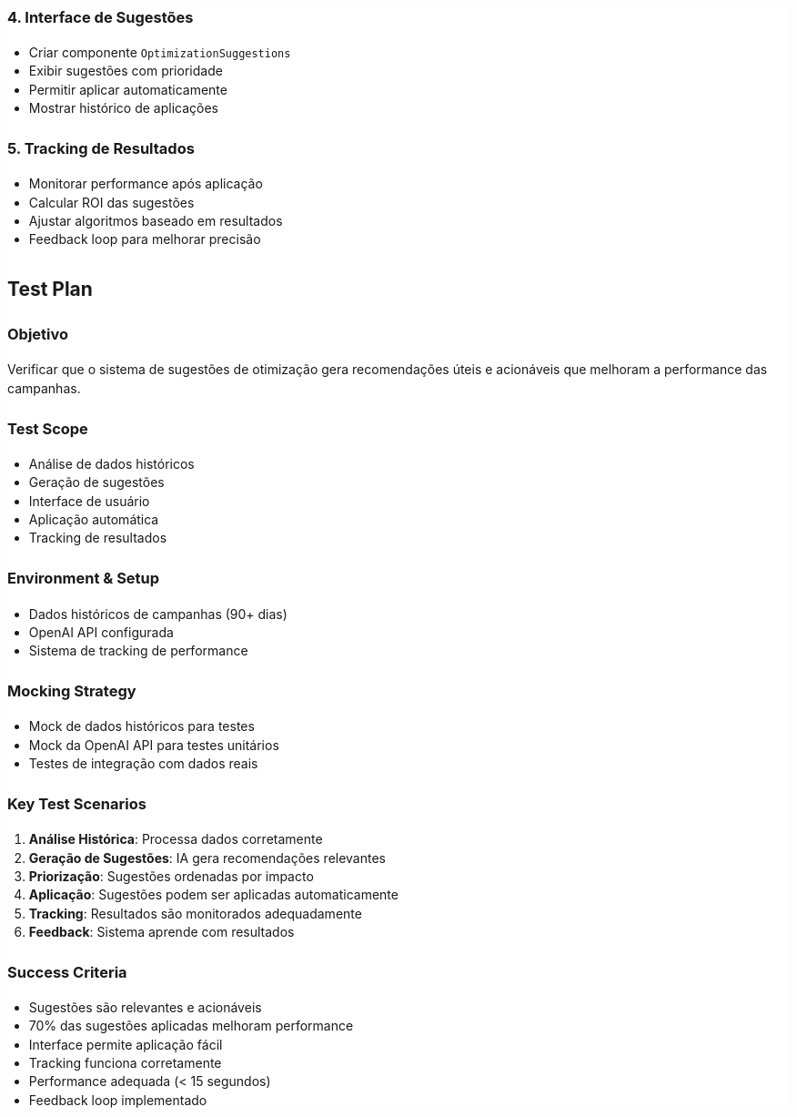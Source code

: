 ### 4. Interface de Sugestões
- Criar componente `OptimizationSuggestions`
- Exibir sugestões com prioridade
- Permitir aplicar automaticamente
- Mostrar histórico de aplicações

### 5. Tracking de Resultados
- Monitorar performance após aplicação
- Calcular ROI das sugestões
- Ajustar algoritmos baseado em resultados
- Feedback loop para melhorar precisão

## Test Plan

### Objetivo
Verificar que o sistema de sugestões de otimização gera recomendações úteis e acionáveis que melhoram a performance das campanhas.

### Test Scope
- Análise de dados históricos
- Geração de sugestões
- Interface de usuário
- Aplicação automática
- Tracking de resultados

### Environment & Setup
- Dados históricos de campanhas (90+ dias)
- OpenAI API configurada
- Sistema de tracking de performance

### Mocking Strategy
- Mock de dados históricos para testes
- Mock da OpenAI API para testes unitários
- Testes de integração com dados reais

### Key Test Scenarios
1. **Análise Histórica**: Processa dados corretamente
2. **Geração de Sugestões**: IA gera recomendações relevantes
3. **Priorização**: Sugestões ordenadas por impacto
4. **Aplicação**: Sugestões podem ser aplicadas automaticamente
5. **Tracking**: Resultados são monitorados adequadamente
6. **Feedback**: Sistema aprende com resultados

### Success Criteria
- Sugestões são relevantes e acionáveis
- 70% das sugestões aplicadas melhoram performance
- Interface permite aplicação fácil
- Tracking funciona corretamente
- Performance adequada (< 15 segundos)
- Feedback loop implementado
